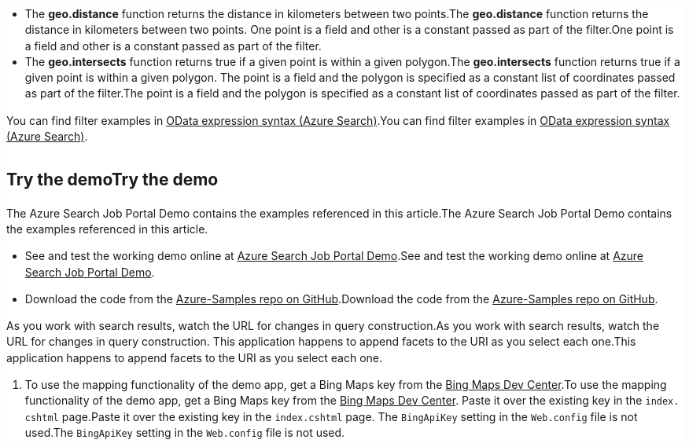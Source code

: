 * <span data-ttu-id="a9c3a-350">The **geo.distance** function returns the distance in kilometers between two points.</span><span class="sxs-lookup"><span data-stu-id="a9c3a-350">The **geo.distance** function returns the distance in kilometers between two points.</span></span> <span data-ttu-id="a9c3a-351">One point is a field and other is a constant passed as part of the filter.</span><span class="sxs-lookup"><span data-stu-id="a9c3a-351">One point is a field and other is a constant passed as part of the filter.</span></span> 
* <span data-ttu-id="a9c3a-352">The **geo.intersects** function returns true if a given point is within a given polygon.</span><span class="sxs-lookup"><span data-stu-id="a9c3a-352">The **geo.intersects** function returns true if a given point is within a given polygon.</span></span> <span data-ttu-id="a9c3a-353">The point is a field and the polygon is specified as a constant list of coordinates passed as part of the filter.</span><span class="sxs-lookup"><span data-stu-id="a9c3a-353">The point is a field and the polygon is specified as a constant list of coordinates passed as part of the filter.</span></span>

<span data-ttu-id="a9c3a-354">You can find filter examples in [OData expression syntax (Azure Search)](http://msdn.microsoft.com/library/azure/dn798921.aspx).</span><span class="sxs-lookup"><span data-stu-id="a9c3a-354">You can find filter examples in [OData expression syntax (Azure Search)](http://msdn.microsoft.com/library/azure/dn798921.aspx).</span></span>

<a name="tryitout"></a>

## <a name="try-the-demo"></a><span data-ttu-id="a9c3a-355">Try the demo</span><span class="sxs-lookup"><span data-stu-id="a9c3a-355">Try the demo</span></span>
<span data-ttu-id="a9c3a-356">The Azure Search Job Portal Demo contains the examples referenced in this article.</span><span class="sxs-lookup"><span data-stu-id="a9c3a-356">The Azure Search Job Portal Demo contains the examples referenced in this article.</span></span>

-   <span data-ttu-id="a9c3a-357">See and test the working demo online at [Azure Search Job Portal Demo](http://azjobsdemo.azurewebsites.net/).</span><span class="sxs-lookup"><span data-stu-id="a9c3a-357">See and test the working demo online at [Azure Search Job Portal Demo](http://azjobsdemo.azurewebsites.net/).</span></span>

-   <span data-ttu-id="a9c3a-358">Download the code from the [Azure-Samples repo on GitHub](https://github.com/Azure-Samples/search-dotnet-asp-net-mvc-jobs).</span><span class="sxs-lookup"><span data-stu-id="a9c3a-358">Download the code from the [Azure-Samples repo on GitHub](https://github.com/Azure-Samples/search-dotnet-asp-net-mvc-jobs).</span></span>

<span data-ttu-id="a9c3a-359">As you work with search results, watch the URL for changes in query construction.</span><span class="sxs-lookup"><span data-stu-id="a9c3a-359">As you work with search results, watch the URL for changes in query construction.</span></span> <span data-ttu-id="a9c3a-360">This application happens to append facets to the URI as you select each one.</span><span class="sxs-lookup"><span data-stu-id="a9c3a-360">This application happens to append facets to the URI as you select each one.</span></span>

1. <span data-ttu-id="a9c3a-361">To use the mapping functionality of the demo app, get a Bing Maps key from the [Bing Maps Dev Center](https://www.bingmapsportal.com/).</span><span class="sxs-lookup"><span data-stu-id="a9c3a-361">To use the mapping functionality of the demo app, get a Bing Maps key from the [Bing Maps Dev Center](https://www.bingmapsportal.com/).</span></span> <span data-ttu-id="a9c3a-362">Paste it over the existing key in the `index.cshtml` page.</span><span class="sxs-lookup"><span data-stu-id="a9c3a-362">Paste it over the existing key in the `index.cshtml` page.</span></span> <span data-ttu-id="a9c3a-363">The `BingApiKey` setting in the `Web.config` file is not used.</span><span class="sxs-lookup"><span data-stu-id="a9c3a-363">The `BingApiKey` setting in the `Web.config` file is not used.</span></span> 
